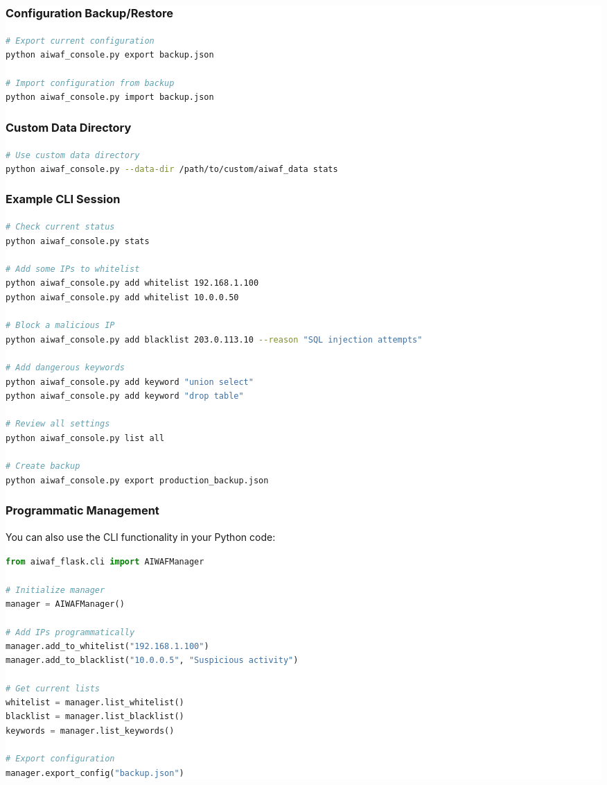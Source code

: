 ### Configuration Backup/Restore

```bash
# Export current configuration
python aiwaf_console.py export backup.json

# Import configuration from backup
python aiwaf_console.py import backup.json
```

### Custom Data Directory

```bash
# Use custom data directory
python aiwaf_console.py --data-dir /path/to/custom/aiwaf_data stats
```

### Example CLI Session

```bash
# Check current status
python aiwaf_console.py stats

# Add some IPs to whitelist
python aiwaf_console.py add whitelist 192.168.1.100
python aiwaf_console.py add whitelist 10.0.0.50

# Block a malicious IP
python aiwaf_console.py add blacklist 203.0.113.10 --reason "SQL injection attempts"

# Add dangerous keywords
python aiwaf_console.py add keyword "union select"
python aiwaf_console.py add keyword "drop table"

# Review all settings
python aiwaf_console.py list all

# Create backup
python aiwaf_console.py export production_backup.json
```

### Programmatic Management

You can also use the CLI functionality in your Python code:

```python
from aiwaf_flask.cli import AIWAFManager

# Initialize manager
manager = AIWAFManager()

# Add IPs programmatically
manager.add_to_whitelist("192.168.1.100")
manager.add_to_blacklist("10.0.0.5", "Suspicious activity")

# Get current lists
whitelist = manager.list_whitelist()
blacklist = manager.list_blacklist()
keywords = manager.list_keywords()

# Export configuration
manager.export_config("backup.json")
```
